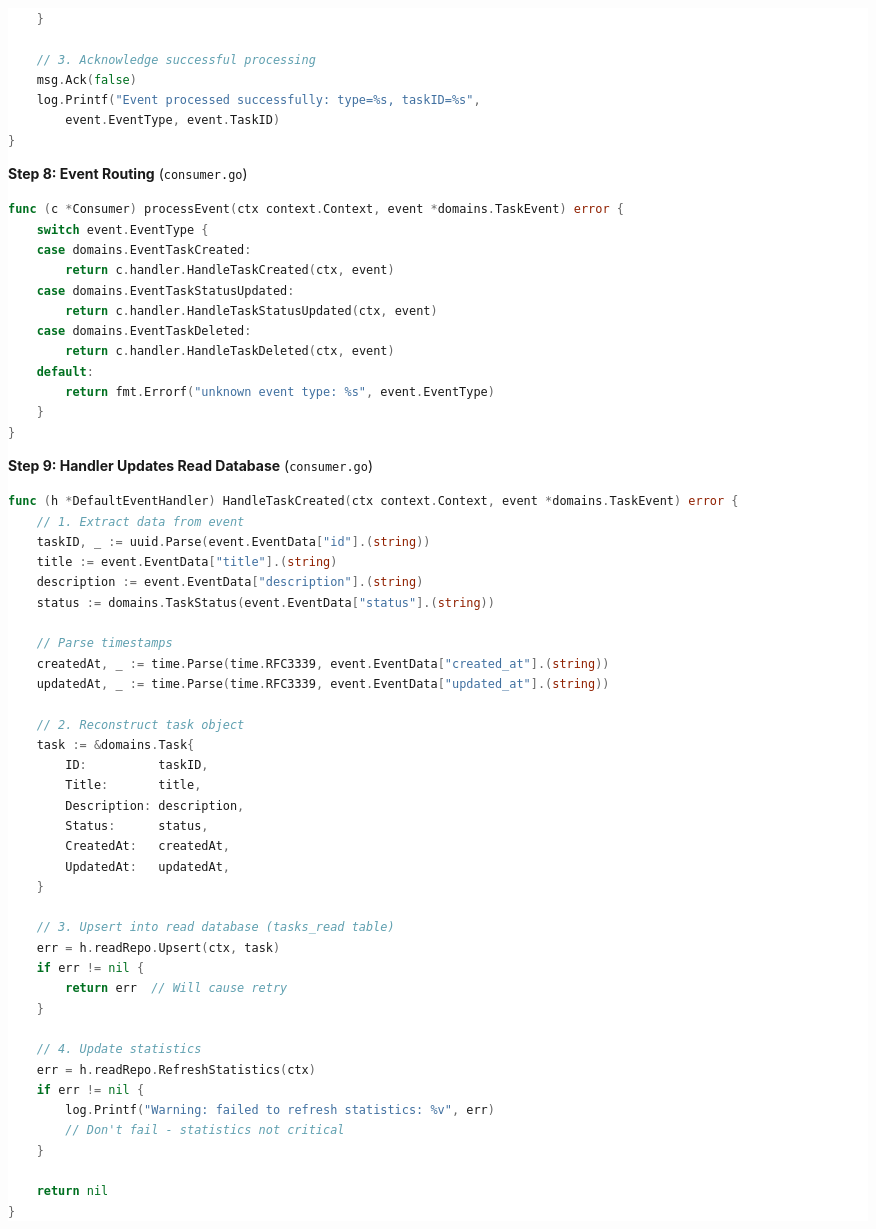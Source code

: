 ```go
    }

    // 3. Acknowledge successful processing
    msg.Ack(false)
    log.Printf("Event processed successfully: type=%s, taskID=%s", 
        event.EventType, event.TaskID)
}
```

**Step 8: Event Routing** (`consumer.go`)
```go
func (c *Consumer) processEvent(ctx context.Context, event *domains.TaskEvent) error {
    switch event.EventType {
    case domains.EventTaskCreated:
        return c.handler.HandleTaskCreated(ctx, event)
    case domains.EventTaskStatusUpdated:
        return c.handler.HandleTaskStatusUpdated(ctx, event)
    case domains.EventTaskDeleted:
        return c.handler.HandleTaskDeleted(ctx, event)
    default:
        return fmt.Errorf("unknown event type: %s", event.EventType)
    }
}
```

**Step 9: Handler Updates Read Database** (`consumer.go`)
```go
func (h *DefaultEventHandler) HandleTaskCreated(ctx context.Context, event *domains.TaskEvent) error {
    // 1. Extract data from event
    taskID, _ := uuid.Parse(event.EventData["id"].(string))
    title := event.EventData["title"].(string)
    description := event.EventData["description"].(string)
    status := domains.TaskStatus(event.EventData["status"].(string))
    
    // Parse timestamps
    createdAt, _ := time.Parse(time.RFC3339, event.EventData["created_at"].(string))
    updatedAt, _ := time.Parse(time.RFC3339, event.EventData["updated_at"].(string))

    // 2. Reconstruct task object
    task := &domains.Task{
        ID:          taskID,
        Title:       title,
        Description: description,
        Status:      status,
        CreatedAt:   createdAt,
        UpdatedAt:   updatedAt,
    }

    // 3. Upsert into read database (tasks_read table)
    err = h.readRepo.Upsert(ctx, task)
    if err != nil {
        return err  // Will cause retry
    }

    // 4. Update statistics
    err = h.readRepo.RefreshStatistics(ctx)
    if err != nil {
        log.Printf("Warning: failed to refresh statistics: %v", err)
        // Don't fail - statistics not critical
    }

    return nil
}
```